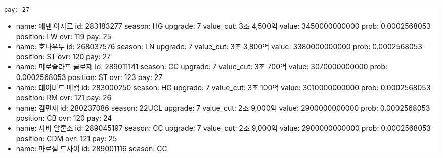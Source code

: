     pay: 27
  - name: 에덴 아자르
    id: 283183277
    season: HG
    upgrade: 7
    value_cut: 3조 4,500억
    value: 3450000000000
    prob: 0.0002568053
    position: LW
    ovr: 119
    pay: 25
  - name: 호나우두
    id: 268037576
    season: LN
    upgrade: 7
    value_cut: 3조 3,800억
    value: 3380000000000
    prob: 0.0002568053
    position: ST
    ovr: 120
    pay: 27
  - name: 미로슬라프 클로제
    id: 289011141
    season: CC
    upgrade: 7
    value_cut: 3조 700억
    value: 3070000000000
    prob: 0.0002568053
    position: ST
    ovr: 123
    pay: 27
  - name: 데이비드 베컴
    id: 283000250
    season: HG
    upgrade: 7
    value_cut: 3조 100억
    value: 3010000000000
    prob: 0.0002568053
    position: RM
    ovr: 121
    pay: 26
  - name: 김민재
    id: 280237086
    season: 22UCL
    upgrade: 7
    value_cut: 2조 9,000억
    value: 2900000000000
    prob: 0.0002568053
    position: CB
    ovr: 120
    pay: 24
  - name: 샤비 알론소
    id: 289045197
    season: CC
    upgrade: 7
    value_cut: 2조 9,000억
    value: 2900000000000
    prob: 0.0002568053
    position: CDM
    ovr: 121
    pay: 25
  - name: 마르셀 드사이
    id: 289001116
    season: CC